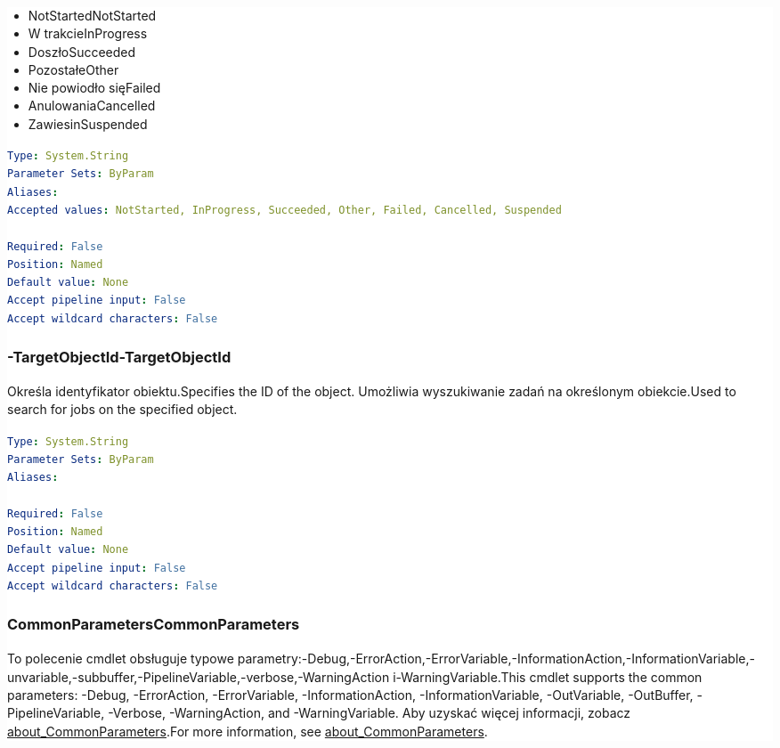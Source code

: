 - <span data-ttu-id="bcaf6-136">NotStarted</span><span class="sxs-lookup"><span data-stu-id="bcaf6-136">NotStarted</span></span>
- <span data-ttu-id="bcaf6-137">W trakcie</span><span class="sxs-lookup"><span data-stu-id="bcaf6-137">InProgress</span></span>
- <span data-ttu-id="bcaf6-138">Doszło</span><span class="sxs-lookup"><span data-stu-id="bcaf6-138">Succeeded</span></span>
- <span data-ttu-id="bcaf6-139">Pozostałe</span><span class="sxs-lookup"><span data-stu-id="bcaf6-139">Other</span></span>
- <span data-ttu-id="bcaf6-140">Nie powiodło się</span><span class="sxs-lookup"><span data-stu-id="bcaf6-140">Failed</span></span>
- <span data-ttu-id="bcaf6-141">Anulowania</span><span class="sxs-lookup"><span data-stu-id="bcaf6-141">Cancelled</span></span>
- <span data-ttu-id="bcaf6-142">Zawiesin</span><span class="sxs-lookup"><span data-stu-id="bcaf6-142">Suspended</span></span>

```yaml
Type: System.String
Parameter Sets: ByParam
Aliases:
Accepted values: NotStarted, InProgress, Succeeded, Other, Failed, Cancelled, Suspended

Required: False
Position: Named
Default value: None
Accept pipeline input: False
Accept wildcard characters: False
```

### <span data-ttu-id="bcaf6-143">-TargetObjectId</span><span class="sxs-lookup"><span data-stu-id="bcaf6-143">-TargetObjectId</span></span>
<span data-ttu-id="bcaf6-144">Określa identyfikator obiektu.</span><span class="sxs-lookup"><span data-stu-id="bcaf6-144">Specifies the ID of the object.</span></span> <span data-ttu-id="bcaf6-145">Umożliwia wyszukiwanie zadań na określonym obiekcie.</span><span class="sxs-lookup"><span data-stu-id="bcaf6-145">Used to search for jobs on the specified object.</span></span>

```yaml
Type: System.String
Parameter Sets: ByParam
Aliases:

Required: False
Position: Named
Default value: None
Accept pipeline input: False
Accept wildcard characters: False
```

### <span data-ttu-id="bcaf6-146">CommonParameters</span><span class="sxs-lookup"><span data-stu-id="bcaf6-146">CommonParameters</span></span>
<span data-ttu-id="bcaf6-147">To polecenie cmdlet obsługuje typowe parametry:-Debug,-ErrorAction,-ErrorVariable,-InformationAction,-InformationVariable,-unvariable,-subbuffer,-PipelineVariable,-verbose,-WarningAction i-WarningVariable.</span><span class="sxs-lookup"><span data-stu-id="bcaf6-147">This cmdlet supports the common parameters: -Debug, -ErrorAction, -ErrorVariable, -InformationAction, -InformationVariable, -OutVariable, -OutBuffer, -PipelineVariable, -Verbose, -WarningAction, and -WarningVariable.</span></span> <span data-ttu-id="bcaf6-148">Aby uzyskać więcej informacji, zobacz [about_CommonParameters](http://go.microsoft.com/fwlink/?LinkID=113216).</span><span class="sxs-lookup"><span data-stu-id="bcaf6-148">For more information, see [about_CommonParameters](http://go.microsoft.com/fwlink/?LinkID=113216).</span></span>
